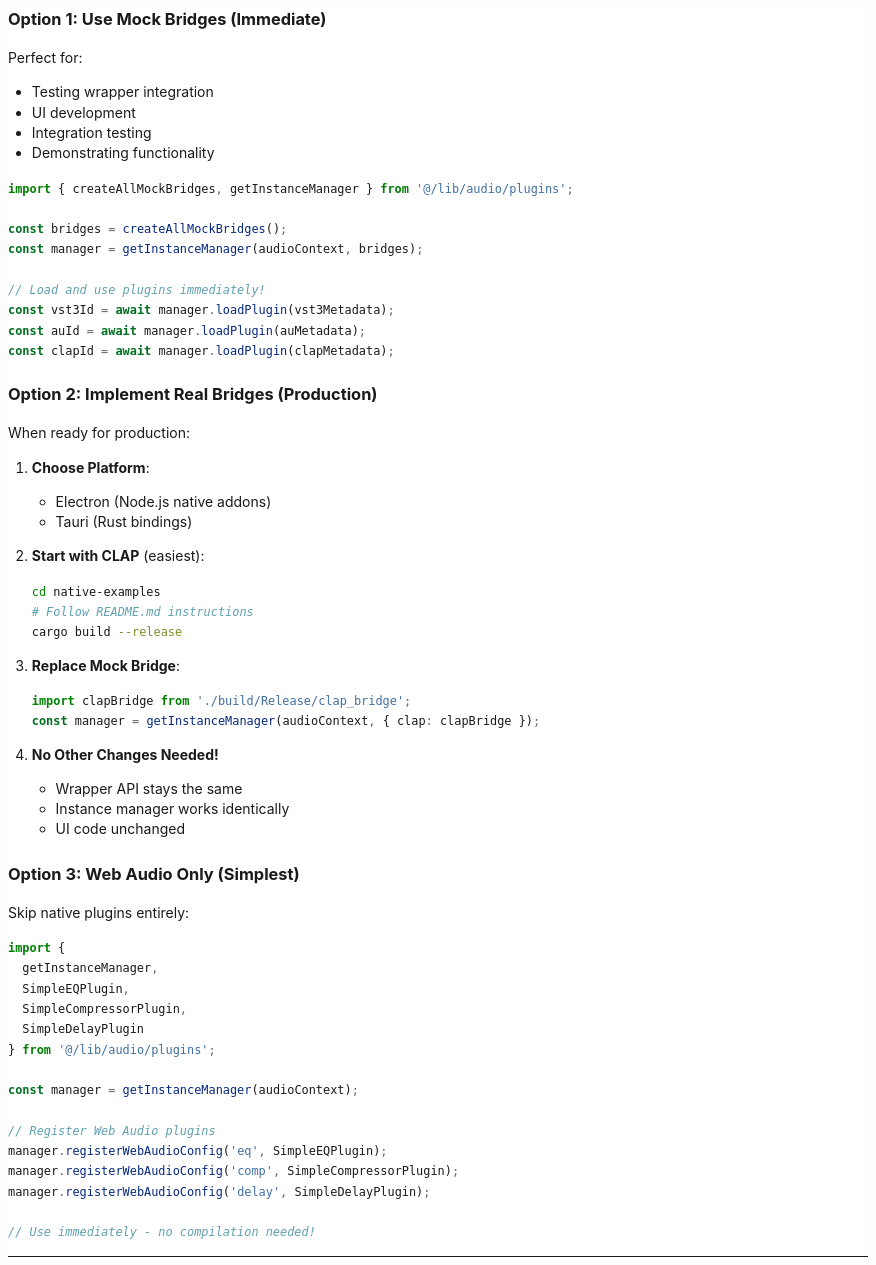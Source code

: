 ### Option 1: Use Mock Bridges (Immediate)

Perfect for:
- Testing wrapper integration
- UI development
- Integration testing
- Demonstrating functionality

```typescript
import { createAllMockBridges, getInstanceManager } from '@/lib/audio/plugins';

const bridges = createAllMockBridges();
const manager = getInstanceManager(audioContext, bridges);

// Load and use plugins immediately!
const vst3Id = await manager.loadPlugin(vst3Metadata);
const auId = await manager.loadPlugin(auMetadata);
const clapId = await manager.loadPlugin(clapMetadata);
```

### Option 2: Implement Real Bridges (Production)

When ready for production:

1. **Choose Platform**:
   - Electron (Node.js native addons)
   - Tauri (Rust bindings)

2. **Start with CLAP** (easiest):
   ```bash
   cd native-examples
   # Follow README.md instructions
   cargo build --release
   ```

3. **Replace Mock Bridge**:
   ```typescript
   import clapBridge from './build/Release/clap_bridge';
   const manager = getInstanceManager(audioContext, { clap: clapBridge });
   ```

4. **No Other Changes Needed!**
   - Wrapper API stays the same
   - Instance manager works identically
   - UI code unchanged

### Option 3: Web Audio Only (Simplest)

Skip native plugins entirely:

```typescript
import {
  getInstanceManager,
  SimpleEQPlugin,
  SimpleCompressorPlugin,
  SimpleDelayPlugin
} from '@/lib/audio/plugins';

const manager = getInstanceManager(audioContext);

// Register Web Audio plugins
manager.registerWebAudioConfig('eq', SimpleEQPlugin);
manager.registerWebAudioConfig('comp', SimpleCompressorPlugin);
manager.registerWebAudioConfig('delay', SimpleDelayPlugin);

// Use immediately - no compilation needed!
```

---